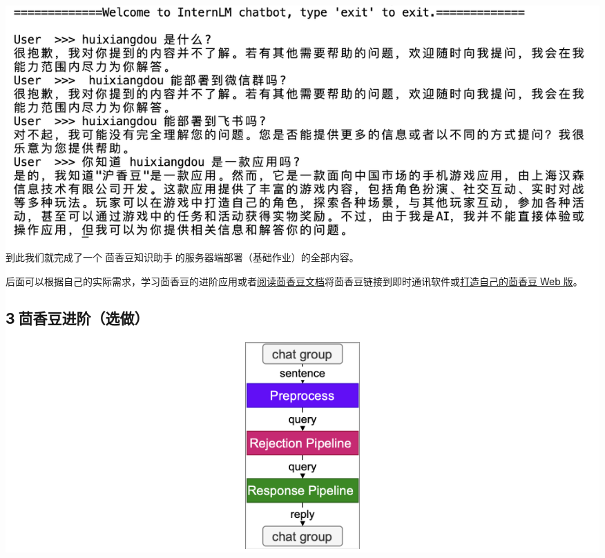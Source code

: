 ![](./imgs/internlm27b.png)

到此我们就完成了一个 茴香豆知识助手 的服务器端部署（基础作业）的全部内容。

后面可以根据自己的实际需求，学习茴香豆的进阶应用或者[阅读茴香豆文档](https://github.com/InternLM/HuixiangDou/tree/main/docs)将茴香豆链接到即时通讯软件或[打造自己的茴香豆 Web 版](https://github.com/InternLM/HuixiangDou/tree/main/web)。

## 3 茴香豆进阶（选做）

<p align="center">
  <img width="auto" height="300" src="imgs/overall.png">
</p>
